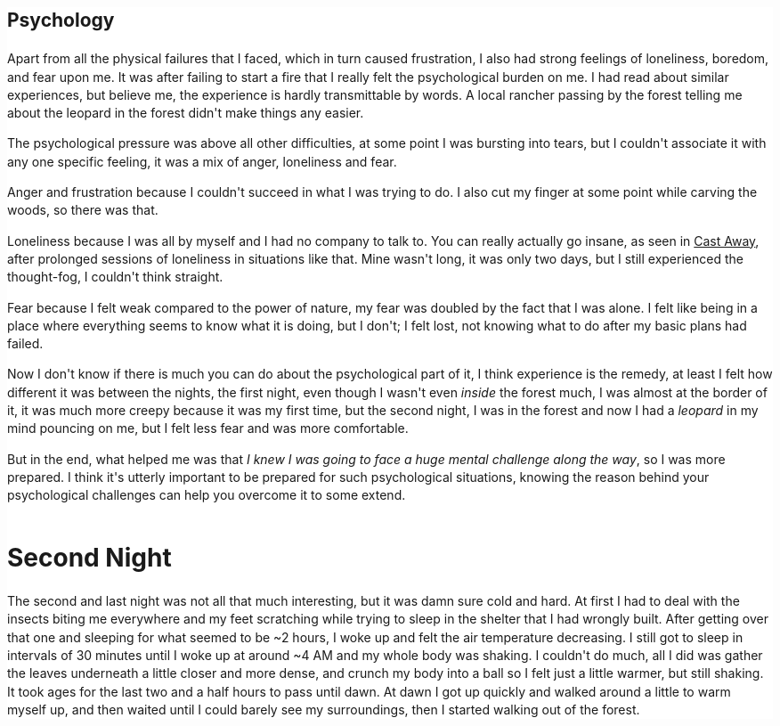 ## Psychology

Apart from all the physical failures that I faced, which in turn caused
frustration, I also had strong feelings of loneliness, boredom, and fear upon
me. It was after failing to start a fire that I really felt the psychological
burden on me. I had read about similar experiences, but believe me, the
experience is hardly transmittable by words. A local rancher passing by the
forest telling me about the leopard in the forest didn't make things any easier.

The psychological pressure was above all other difficulties, at some point I was
bursting into tears, but I couldn't associate it with any one specific feeling,
it was a mix of anger, loneliness and fear.

Anger and frustration because I couldn't succeed in what I was trying to do. I
also cut my finger at some point while carving the woods, so there was that.

Loneliness because I was all by myself and I had no company to talk to. You can
really actually go insane, as seen in [Cast
Away](https://en.wikipedia.org/wiki/Cast_Away), after prolonged sessions of
loneliness in situations like that. Mine wasn't long, it was only two days, but
I still experienced the thought-fog, I couldn't think straight.

Fear because I felt weak compared to the power of nature, my fear was doubled by
the fact that I was alone. I felt like being in a place where everything seems
to know what it is doing, but I don't; I felt lost, not knowing what to do after
my basic plans had failed.

Now I don't know if there is much you can do about the psychological part of it,
I think experience is the remedy, at least I felt how different it was between
the nights, the first night, even though I wasn't even _inside_ the forest much,
I was almost at the border of it, it was much more creepy because it was my
first time, but the second night, I was in the forest and now I had a _leopard_
in my mind pouncing on me, but I felt less fear and was more comfortable.

But in the end, what helped me was that *I knew I was going to face a huge
mental challenge along the way*, so I was more prepared. I think it's utterly
important to be prepared for such psychological situations, knowing the reason
behind your psychological challenges can help you overcome it to some extend.

# Second Night

The second and last night was not all that much interesting, but it was damn
sure cold and hard. At first I had to deal with the insects biting me everywhere
and my feet scratching while trying to sleep in the shelter that I had wrongly
built. After getting over that one and sleeping for what seemed to be ~2 hours,
I woke up and felt the air temperature decreasing. I still got to sleep in
intervals of 30 minutes until I woke up at around ~4 AM and my whole body was
shaking. I couldn't do much, all I did was gather the leaves underneath a little
closer and more dense, and crunch my body into a ball so I felt just a little
warmer, but still shaking. It took ages for the last two and a half hours to
pass until dawn. At dawn I got up quickly and walked around a little to warm
myself up, and then waited until I could barely see my surroundings, then I
started walking out of the forest.
